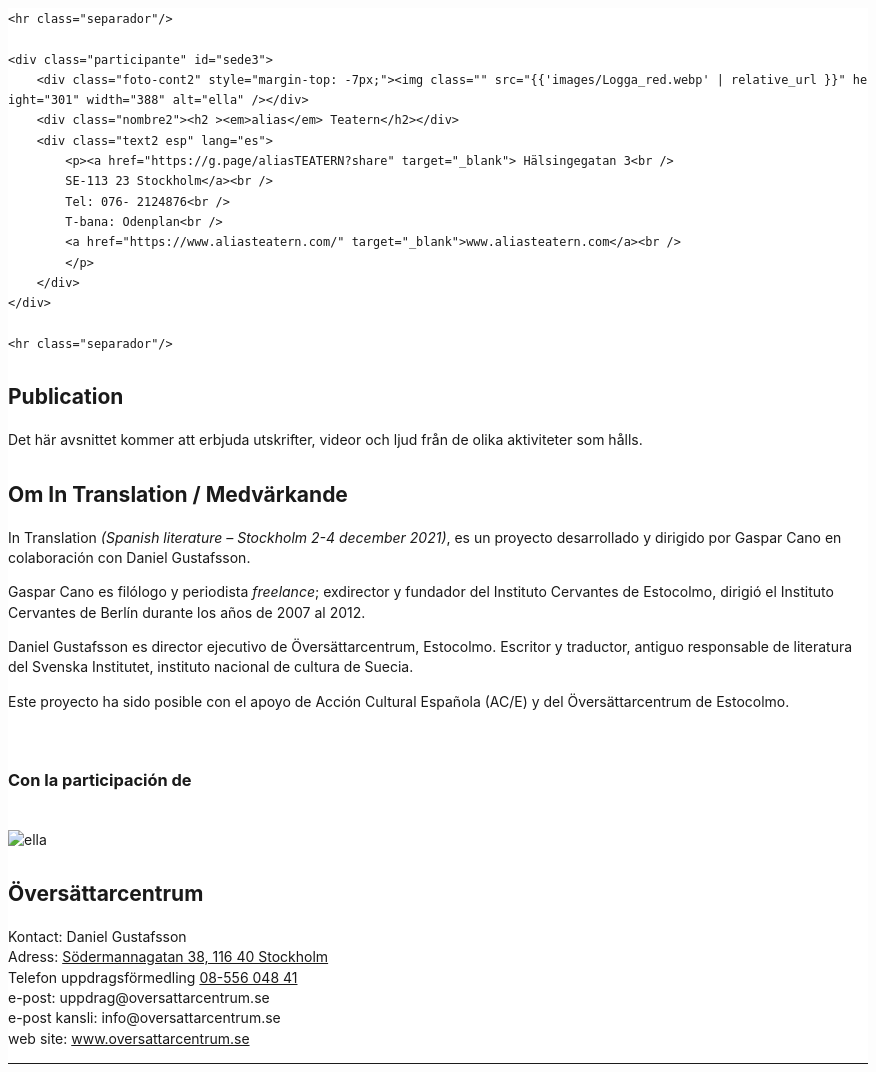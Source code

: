     <hr class="separador"/>
    
    <div class="participante" id="sede3">
        <div class="foto-cont2" style="margin-top: -7px;"><img class="" src="{{'images/Logga_red.webp' | relative_url }}" height="301" width="388" alt="ella" /></div>
        <div class="nombre2"><h2 ><em>alias</em> Teatern</h2></div>    
        <div class="text2 esp" lang="es">
            <p><a href="https://g.page/aliasTEATERN?share" target="_blank"> Hälsingegatan 3<br />
            SE-113 23 Stockholm</a><br />
            Tel: 076- 2124876<br />
            T-bana: Odenplan<br />
            <a href="https://www.aliasteatern.com/" target="_blank">www.aliasteatern.com</a><br />
            </p>      
        </div>
    </div>
    
    <hr class="separador"/>

</section>


<section class="publicacion" id="sec-5">
    <h1>Publication</h1>
    <p class="pendiente">Det här avsnittet kommer att erbjuda utskrifter, videor och ljud från de olika aktiviteter som hålls.</p>
</section>


<section class="about" id="sec-6">
    <h1>Om In Translation / Medvärkande</h1>
    <p>In Translation <em>(Spanish literature – Stockholm 2-4 december 2021)</em>, es un proyecto desarrollado y dirigido por Gaspar Cano en colaboración con Daniel Gustafsson.</p>
    <p>Gaspar Cano es filólogo y periodista <em>freelance</em>; exdirector y fundador del Instituto Cervantes de Estocolmo, dirigió el Instituto Cervantes de Berlín durante los años de 2007 al 2012.</p>
    <p>Daniel Gustafsson es director ejecutivo de Översättarcentrum, Estocolmo. Escritor y traductor, antiguo responsable de literatura del Svenska Institutet, instituto nacional de cultura de Suecia.</p>
    <p>Este proyecto ha sido posible con el apoyo de Acción Cultural Española (AC/E) y del Översättarcentrum de Estocolmo.</p>
    <br />
    <h3>Con la participación de</h3>
    <br />
    <div class="participante">
        <div class="foto-cont2"><img class="" src="{{'/images/oc_logo.png' | relative_url }}"  alt="ella" /></div>        
        <div class="nombre2"><h2 >Översättarcentrum</h2></div>    
        <div class="text2 esp" lang="es">
            <p>Kontact: Daniel Gustafsson<br />
                Adress: <a href="https://goo.gl/maps/xD2jLgkZ7hTD5L1C8" target="_blank">Södermannagatan 38, 116 40 Stockholm</a><br />
                Telefon uppdragsförmedling <a href="tel:+43 108-556 048 41">08-556 048 41</a><br />
                e-post: <a mailto="uppdrag@oversattarcentrum.se">uppdrag@oversattarcentrum.se</a><br />
                e-post kansli: <a mailto="info@oversattarcentrum.se">info@oversattarcentrum.se</a><br />
                web site: <a href="http://www.oversattarcentrum.se/" target="_blank">www.oversattarcentrum.se</a>
            </p>      
        </div>
    </div>
    <hr class="separador" />

